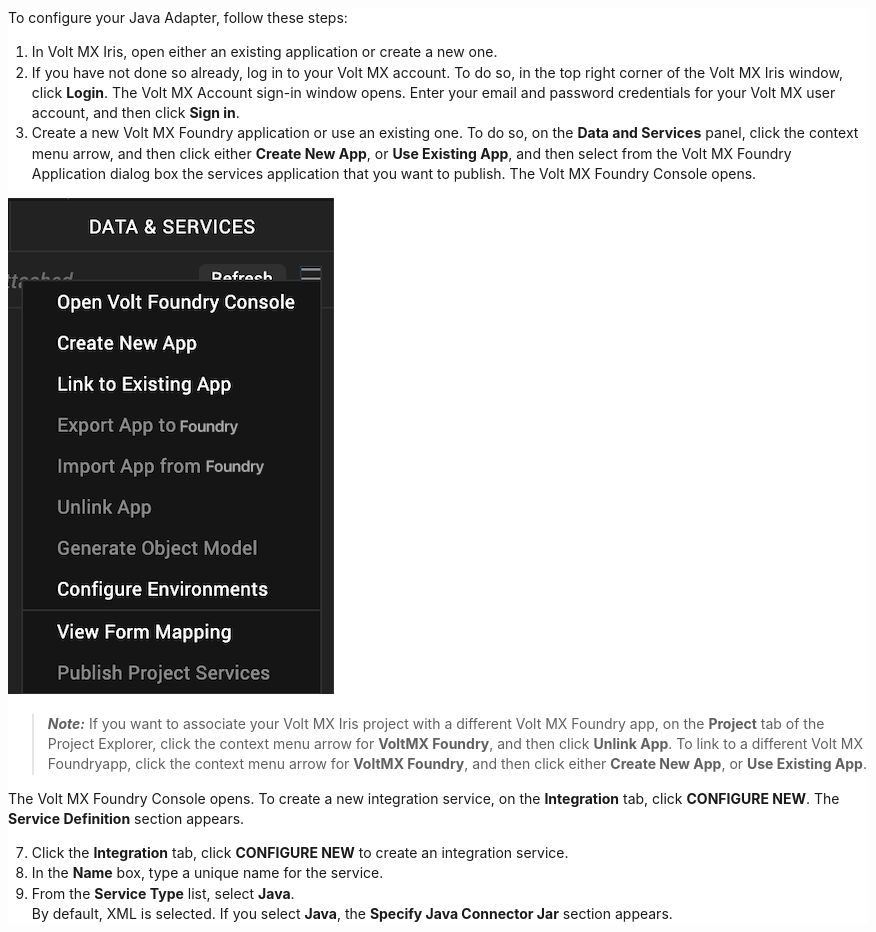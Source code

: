 To configure your Java Adapter, follow these steps:

1.  In Volt MX Iris, open either an existing application or create a new one.
2.  If you have not done so already, log in to your Volt MX account. To do so, in the top right corner of the Volt MX Iris window, click **Login**. The Volt MX Account sign-in window opens. Enter your email and password credentials for your Volt MX user account, and then click **Sign in**.
3.  Create a new Volt MX Foundry application or use an existing one. To do so, on the **Data and Services** panel, click the context menu arrow, and then click either **Create New App**, or **Use Existing App**, and then select from the Volt MX Foundry Application dialog box the services application that you want to publish. The Volt MX Foundry Console opens.

![](MFinAppPane.png)

> **_Note:_** If you want to associate your Volt MX Iris project with a different Volt MX Foundry app, on the **Project** tab of the Project Explorer, click the context menu arrow for **VoltMX Foundry**, and then click **Unlink App**. To link to a different Volt MX Foundryapp, click the context menu arrow for **VoltMX Foundry**, and then click either **Create New App**, or **Use Existing App**.

The Volt MX Foundry Console opens. To create a new integration service, on the **Integration** tab, click **CONFIGURE NEW**. The **Service Definition** section appears.

7.  Click the **Integration** tab, click **CONFIGURE NEW** to create an integration service.
8.  In the **Name** box, type a unique name for the service.
9.  From the **Service Type** list, select **Java**.  
    By default, XML is selected. If you select **Java**, the **Specify Java Connector Jar** section appears.
    
